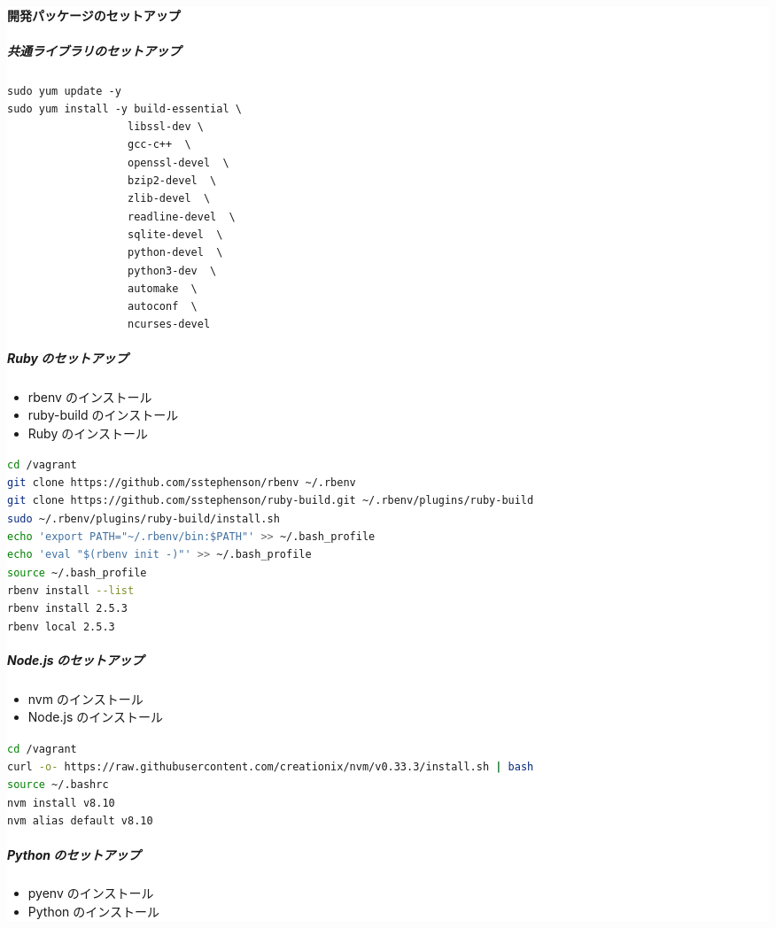 #### 開発パッケージのセットアップ

##### 共通ライブラリのセットアップ

```
sudo yum update -y
sudo yum install -y build-essential \
                   libssl-dev \
                   gcc-c++  \
                   openssl-devel  \
                   bzip2-devel  \
                   zlib-devel  \
                   readline-devel  \
                   sqlite-devel  \
                   python-devel  \
                   python3-dev  \
                   automake  \
                   autoconf  \
                   ncurses-devel
```

##### Ruby のセットアップ

- rbenv のインストール
- ruby-build のインストール
- Ruby のインストール

```bash
cd /vagrant
git clone https://github.com/sstephenson/rbenv ~/.rbenv
git clone https://github.com/sstephenson/ruby-build.git ~/.rbenv/plugins/ruby-build
sudo ~/.rbenv/plugins/ruby-build/install.sh
echo 'export PATH="~/.rbenv/bin:$PATH"' >> ~/.bash_profile
echo 'eval "$(rbenv init -)"' >> ~/.bash_profile
source ~/.bash_profile
rbenv install --list
rbenv install 2.5.3
rbenv local 2.5.3
```

##### Node.js のセットアップ

- nvm のインストール
- Node.js のインストール

```bash
cd /vagrant
curl -o- https://raw.githubusercontent.com/creationix/nvm/v0.33.3/install.sh | bash
source ~/.bashrc
nvm install v8.10
nvm alias default v8.10
```
##### Python のセットアップ

- pyenv のインストール
- Python のインストール
